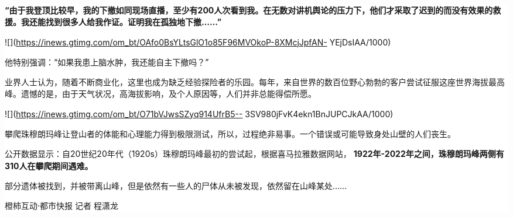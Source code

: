 **“由于我登顶比较早，我的下撤如同现场直播，至少有200人次看到我。在无数对讲机舆论的压力下，他们才采取了迟到的而没有效果的救援。我还能找到很多人给我作证。证明我在孤独地下撤……”**

![](https://inews.gtimg.com/om_bt/OAfo0BsYLtsGlO1o85F96MVOkoP-8XMcjJpfAN-
YEjDsIAA/1000)

他特别强调：“如果我患上脑水肿，我还能自主下撤吗？”

业界人士认为，随着不断商业化，这里也成为缺乏经验探险者的乐园。每年，来自世界的数百位野心勃勃的客户尝试征服这座世界海拔最高峰。遗憾的是，由于天气状况，高海拔影响，及个人原因等，人们并非总能得偿所愿。

![](https://inews.gtimg.com/om_bt/O71bVJwsSZyq914UfrB5--
3SV980jFvK4ekn1BnJUPCJkAA/1000)

攀爬珠穆朗玛峰让登山者的体能和心理能力得到极限测试，所以，过程绝非易事。一个错误或可能导致身处山壁的人们丧生。

公开数据显示：自20世纪20年代（1920s）珠穆朗玛峰最初的尝试起，根据喜马拉雅数据网站，
**1922年-2022年之间，珠穆朗玛峰两侧有310人在攀爬期间遇难。**

部分遗体被找到，并被带离山峰，但是依然有一些人的尸体从未被发现，依然留在山峰某处……

橙柿互动·都市快报 记者 程潇龙

